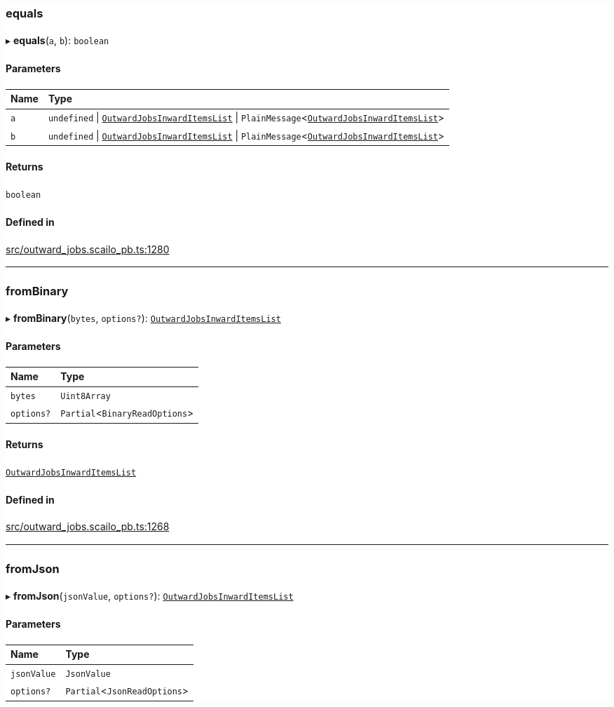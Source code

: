 ### equals

▸ **equals**(`a`, `b`): `boolean`

#### Parameters

| Name | Type |
| :------ | :------ |
| `a` | `undefined` \| [`OutwardJobsInwardItemsList`](OutwardJobsInwardItemsList.md) \| `PlainMessage`\<[`OutwardJobsInwardItemsList`](OutwardJobsInwardItemsList.md)\> |
| `b` | `undefined` \| [`OutwardJobsInwardItemsList`](OutwardJobsInwardItemsList.md) \| `PlainMessage`\<[`OutwardJobsInwardItemsList`](OutwardJobsInwardItemsList.md)\> |

#### Returns

`boolean`

#### Defined in

[src/outward_jobs.scailo_pb.ts:1280](https://github.com/scailo/ts-sdk/blob/c10a36b57201dfa5903d4b53efa1e62aa6208936/src/outward_jobs.scailo_pb.ts#L1280)

___

### fromBinary

▸ **fromBinary**(`bytes`, `options?`): [`OutwardJobsInwardItemsList`](OutwardJobsInwardItemsList.md)

#### Parameters

| Name | Type |
| :------ | :------ |
| `bytes` | `Uint8Array` |
| `options?` | `Partial`\<`BinaryReadOptions`\> |

#### Returns

[`OutwardJobsInwardItemsList`](OutwardJobsInwardItemsList.md)

#### Defined in

[src/outward_jobs.scailo_pb.ts:1268](https://github.com/scailo/ts-sdk/blob/c10a36b57201dfa5903d4b53efa1e62aa6208936/src/outward_jobs.scailo_pb.ts#L1268)

___

### fromJson

▸ **fromJson**(`jsonValue`, `options?`): [`OutwardJobsInwardItemsList`](OutwardJobsInwardItemsList.md)

#### Parameters

| Name | Type |
| :------ | :------ |
| `jsonValue` | `JsonValue` |
| `options?` | `Partial`\<`JsonReadOptions`\> |
